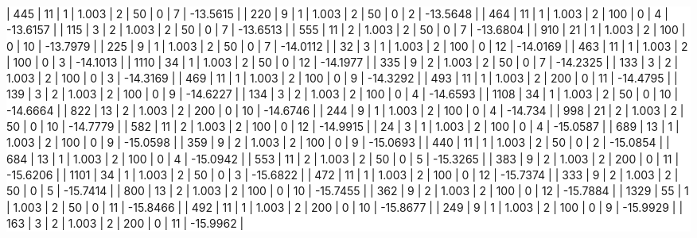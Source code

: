 |  445 |            11 |           1 |                               1.003 |          2 |           50 |              0 |                  7 |    -13.5615  |
|  220 |             9 |           1 |                               1.003 |          2 |           50 |              0 |                  2 |    -13.5648  |
|  464 |            11 |           1 |                               1.003 |          2 |          100 |              0 |                  4 |    -13.6157  |
|  115 |             3 |           2 |                               1.003 |          2 |           50 |              0 |                  7 |    -13.6513  |
|  555 |            11 |           2 |                               1.003 |          2 |           50 |              0 |                  7 |    -13.6804  |
|  910 |            21 |           1 |                               1.003 |          2 |          100 |              0 |                 10 |    -13.7979  |
|  225 |             9 |           1 |                               1.003 |          2 |           50 |              0 |                  7 |    -14.0112  |
|   32 |             3 |           1 |                               1.003 |          2 |          100 |              0 |                 12 |    -14.0169  |
|  463 |            11 |           1 |                               1.003 |          2 |          100 |              0 |                  3 |    -14.1013  |
| 1110 |            34 |           1 |                               1.003 |          2 |           50 |              0 |                 12 |    -14.1977  |
|  335 |             9 |           2 |                               1.003 |          2 |           50 |              0 |                  7 |    -14.2325  |
|  133 |             3 |           2 |                               1.003 |          2 |          100 |              0 |                  3 |    -14.3169  |
|  469 |            11 |           1 |                               1.003 |          2 |          100 |              0 |                  9 |    -14.3292  |
|  493 |            11 |           1 |                               1.003 |          2 |          200 |              0 |                 11 |    -14.4795  |
|  139 |             3 |           2 |                               1.003 |          2 |          100 |              0 |                  9 |    -14.6227  |
|  134 |             3 |           2 |                               1.003 |          2 |          100 |              0 |                  4 |    -14.6593  |
| 1108 |            34 |           1 |                               1.003 |          2 |           50 |              0 |                 10 |    -14.6664  |
|  822 |            13 |           2 |                               1.003 |          2 |          200 |              0 |                 10 |    -14.6746  |
|  244 |             9 |           1 |                               1.003 |          2 |          100 |              0 |                  4 |    -14.734   |
|  998 |            21 |           2 |                               1.003 |          2 |           50 |              0 |                 10 |    -14.7779  |
|  582 |            11 |           2 |                               1.003 |          2 |          100 |              0 |                 12 |    -14.9915  |
|   24 |             3 |           1 |                               1.003 |          2 |          100 |              0 |                  4 |    -15.0587  |
|  689 |            13 |           1 |                               1.003 |          2 |          100 |              0 |                  9 |    -15.0598  |
|  359 |             9 |           2 |                               1.003 |          2 |          100 |              0 |                  9 |    -15.0693  |
|  440 |            11 |           1 |                               1.003 |          2 |           50 |              0 |                  2 |    -15.0854  |
|  684 |            13 |           1 |                               1.003 |          2 |          100 |              0 |                  4 |    -15.0942  |
|  553 |            11 |           2 |                               1.003 |          2 |           50 |              0 |                  5 |    -15.3265  |
|  383 |             9 |           2 |                               1.003 |          2 |          200 |              0 |                 11 |    -15.6206  |
| 1101 |            34 |           1 |                               1.003 |          2 |           50 |              0 |                  3 |    -15.6822  |
|  472 |            11 |           1 |                               1.003 |          2 |          100 |              0 |                 12 |    -15.7374  |
|  333 |             9 |           2 |                               1.003 |          2 |           50 |              0 |                  5 |    -15.7414  |
|  800 |            13 |           2 |                               1.003 |          2 |          100 |              0 |                 10 |    -15.7455  |
|  362 |             9 |           2 |                               1.003 |          2 |          100 |              0 |                 12 |    -15.7884  |
| 1329 |            55 |           1 |                               1.003 |          2 |           50 |              0 |                 11 |    -15.8466  |
|  492 |            11 |           1 |                               1.003 |          2 |          200 |              0 |                 10 |    -15.8677  |
|  249 |             9 |           1 |                               1.003 |          2 |          100 |              0 |                  9 |    -15.9929  |
|  163 |             3 |           2 |                               1.003 |          2 |          200 |              0 |                 11 |    -15.9962  |